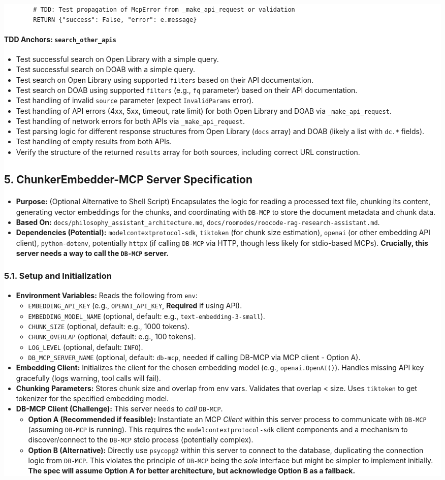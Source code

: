 ```pseudocode
        # TDD: Test propagation of McpError from _make_api_request or validation
        RETURN {"success": False, "error": e.message}

```
#### TDD Anchors: `search_other_apis`
*   Test successful search on Open Library with a simple query.
*   Test successful search on DOAB with a simple query.
*   Test search on Open Library using supported `filters` based on their API documentation.
*   Test search on DOAB using supported `filters` (e.g., `fq` parameter) based on their API documentation.
*   Test handling of invalid `source` parameter (expect `InvalidParams` error).
*   Test handling of API errors (4xx, 5xx, timeout, rate limit) for both Open Library and DOAB via `_make_api_request`.
*   Test handling of network errors for both APIs via `_make_api_request`.
*   Test parsing logic for different response structures from Open Library (`docs` array) and DOAB (likely a list with `dc.*` fields).
*   Test handling of empty results from both APIs.
*   Verify the structure of the returned `results` array for both sources, including correct URL construction.

## 5. ChunkerEmbedder-MCP Server Specification

*   **Purpose:** (Optional Alternative to Shell Script) Encapsulates the logic for reading a processed text file, chunking its content, generating vector embeddings for the chunks, and coordinating with `DB-MCP` to store the document metadata and chunk data.
*   **Based On:** `docs/philosophy_assistant_architecture.md`, `docs/roomodes/roocode-rag-research-assistant.md`.
*   **Dependencies (Potential):** `modelcontextprotocol-sdk`, `tiktoken` (for chunk size estimation), `openai` (or other embedding API client), `python-dotenv`, potentially `httpx` (if calling `DB-MCP` via HTTP, though less likely for stdio-based MCPs). **Crucially, this server needs a way to call the `DB-MCP` server.**

### 5.1. Setup and Initialization

*   **Environment Variables:** Reads the following from `env`:
    *   `EMBEDDING_API_KEY` (e.g., `OPENAI_API_KEY`, **Required** if using API).
    *   `EMBEDDING_MODEL_NAME` (optional, default: e.g., `text-embedding-3-small`).
    *   `CHUNK_SIZE` (optional, default: e.g., 1000 tokens).
    *   `CHUNK_OVERLAP` (optional, default: e.g., 100 tokens).
    *   `LOG_LEVEL` (optional, default: `INFO`).
    *   `DB_MCP_SERVER_NAME` (optional, default: `db-mcp`, needed if calling DB-MCP via MCP client - Option A).
*   **Embedding Client:** Initializes the client for the chosen embedding model (e.g., `openai.OpenAI()`). Handles missing API key gracefully (logs warning, tool calls will fail).
*   **Chunking Parameters:** Stores chunk size and overlap from env vars. Validates that overlap < size. Uses `tiktoken` to get tokenizer for the specified embedding model.
*   **DB-MCP Client (Challenge):** This server needs to *call* `DB-MCP`.
    *   **Option A (Recommended if feasible):** Instantiate an MCP *Client* within this server process to communicate with `DB-MCP` (assuming `DB-MCP` is running). This requires the `modelcontextprotocol-sdk` client components and a mechanism to discover/connect to the `DB-MCP` stdio process (potentially complex).
    *   **Option B (Alternative):** Directly use `psycopg2` within this server to connect to the database, duplicating the connection logic from `DB-MCP`. This violates the principle of `DB-MCP` being the *sole* interface but might be simpler to implement initially. **The spec will assume Option A for better architecture, but acknowledge Option B as a fallback.**
